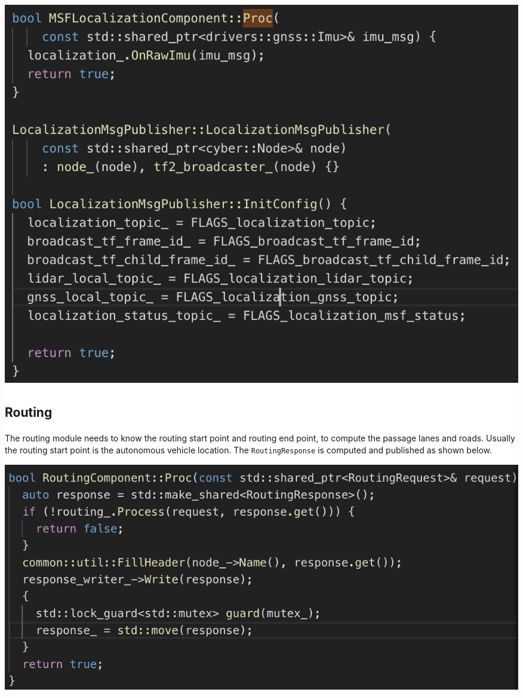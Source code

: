 ![img](images/localization2.png)

## Routing

The routing module needs to know the routing start point and routing end point, to compute the passage lanes and roads. Usually the routing start point is the autonomous vehicle location. The `RoutingResponse` is computed and published as shown below.

![img](images/routing1.png)
